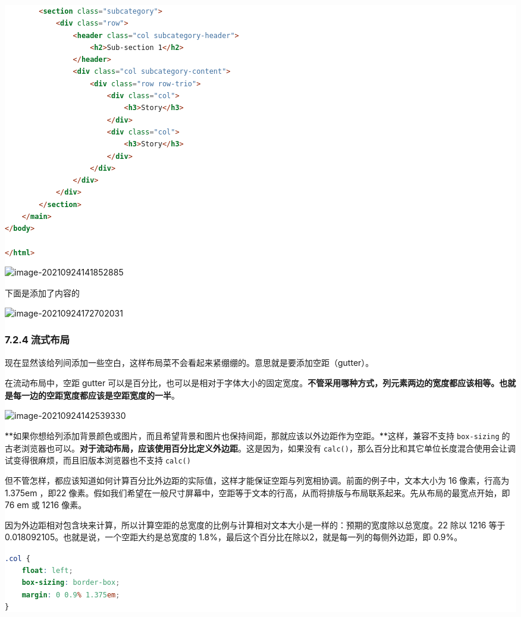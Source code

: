 ```html
        <section class="subcategory">
            <div class="row">
                <header class="col subcategory-header">
                    <h2>Sub-section 1</h2>
                </header>
                <div class="col subcategory-content">
                    <div class="row row-trio">
                        <div class="col">
                            <h3>Story</h3>
                        </div>
                        <div class="col">
                            <h3>Story</h3>
                        </div>
                    </div>
                </div>
            </div>
        </section>
    </main>
</body>

</html>
```

![image-20210924141852885](https://i.loli.net/2021/09/24/RwuNvYsbBA8q2XK.png)

下面是添加了内容的

![image-20210924172702031](https://i.loli.net/2021/09/24/IzVFjwcNvrhDEGS.png)

### 7.2.4 流式布局

现在显然该给列间添加一些空白，这样布局菜不会看起来紧绷绷的。意思就是要添加空距（gutter）。

在流动布局中，空距 gutter 可以是百分比，也可以是相对于字体大小的固定宽度。**不管采用哪种方式，列元素两边的宽度都应该相等。也就是每一边的空距宽度都应该是空距宽度的一半**。

![image-20210924142539330](https://i.loli.net/2021/09/24/mPu8GWVQkOcoM7r.png)

**如果你想给列添加背景颜色或图片，而且希望背景和图片也保持间距，那就应该以外边距作为空距。**这样，兼容不支持 `box-sizing` 的古老浏览器也可以。**对于流动布局，应该使用百分比定义外边距**。这是因为，如果没有 `calc()`，那么百分比和其它单位长度混合使用会让调试变得很麻烦，而且旧版本浏览器也不支持 `calc()`

但不管怎样，都应该知道如何计算百分比外边距的实际值，这样才能保证空距与列宽相协调。前面的例子中，文本大小为 16 像素，行高为 1.375em ，即22 像素。假如我们希望在一般尺寸屏幕中，空距等于文本的行高，从而将排版与布局联系起来。先从布局的最宽点开始，即 76 em 或 1216 像素。

因为外边距相对包含块来计算，所以计算空距的总宽度的比例与计算相对文本大小是一样的：预期的宽度除以总宽度。22 除以 1216 等于 0.018092105。也就是说，一个空距大约是总宽度的  1.8%，最后这个百分比在除以2，就是每一列的每侧外边距，即 0.9%。

```css
.col {
    float: left;
    box-sizing: border-box;
    margin: 0 0.9% 1.375em;
}
```
